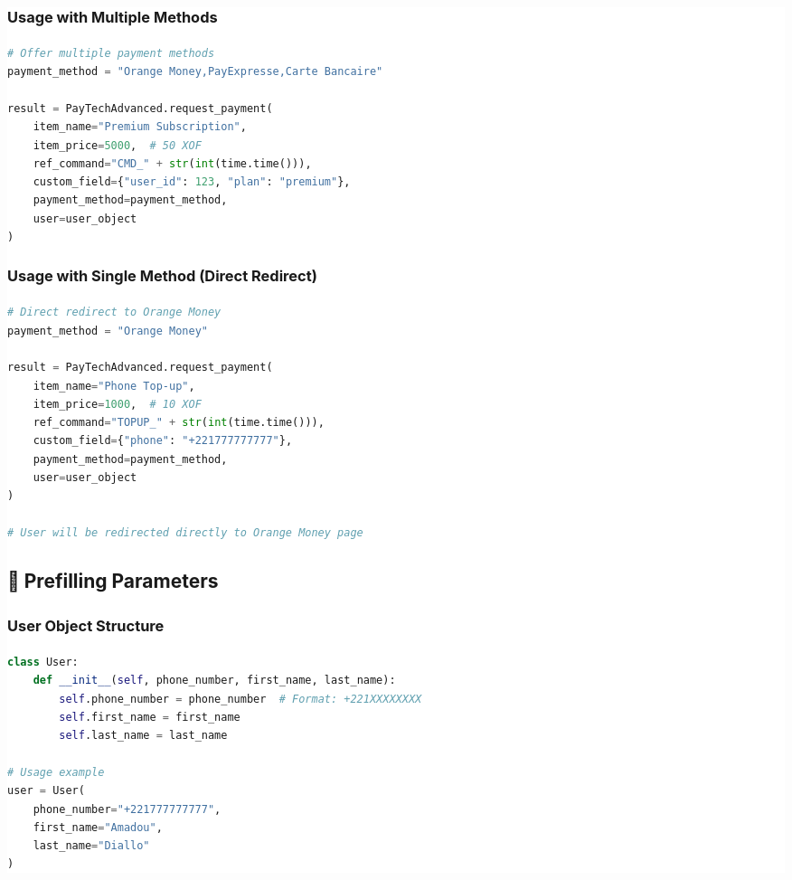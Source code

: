 ### Usage with Multiple Methods

```python
# Offer multiple payment methods
payment_method = "Orange Money,PayExpresse,Carte Bancaire"

result = PayTechAdvanced.request_payment(
    item_name="Premium Subscription",
    item_price=5000,  # 50 XOF
    ref_command="CMD_" + str(int(time.time())),
    custom_field={"user_id": 123, "plan": "premium"},
    payment_method=payment_method,
    user=user_object
)
```

### Usage with Single Method (Direct Redirect)

```python
# Direct redirect to Orange Money
payment_method = "Orange Money"

result = PayTechAdvanced.request_payment(
    item_name="Phone Top-up",
    item_price=1000,  # 10 XOF
    ref_command="TOPUP_" + str(int(time.time())),
    custom_field={"phone": "+221777777777"},
    payment_method=payment_method,
    user=user_object
)

# User will be redirected directly to Orange Money page
```

## 🔧 Prefilling Parameters

### User Object Structure

```python
class User:
    def __init__(self, phone_number, first_name, last_name):
        self.phone_number = phone_number  # Format: +221XXXXXXXX
        self.first_name = first_name
        self.last_name = last_name

# Usage example
user = User(
    phone_number="+221777777777",
    first_name="Amadou",
    last_name="Diallo"
)
```
